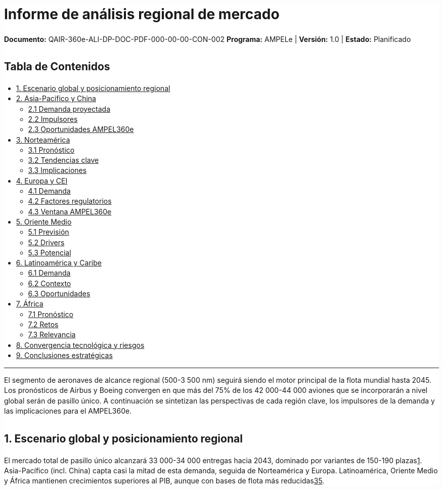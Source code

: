 # Informe de análisis regional de mercado
**Documento:** QAIR-360e-ALI-DP-DOC-PDF-000-00-00-CON-002
**Programa:** AMPELe | **Versión:** 1.0 | **Estado:** Planificado

## Tabla de Contenidos

*   [1. Escenario global y posicionamiento regional](#1-escenario-global-y-posicionamiento-regional)
*   [2. Asia-Pacífico y China](#2-asia-pacifico-y-china)
    *   [2.1 Demanda proyectada](#21-demanda-proyectada)
    *   [2.2 Impulsores](#22-impulsores)
    *   [2.3 Oportunidades AMPEL360e](#23-oportunidades-ampel360e)
*   [3. Norteamérica](#3-norteamerica)
    *   [3.1 Pronóstico](#31-pronostico)
    *   [3.2 Tendencias clave](#32-tendencias-clave)
    *   [3.3 Implicaciones](#33-implicaciones)
*   [4. Europa y CEI](#4-europa-y-cei)
    *   [4.1 Demanda](#41-demanda)
    *   [4.2 Factores regulatorios](#42-factores-regulatorios)
    *   [4.3 Ventana AMPEL360e](#43-ventana-ampel360e)
*   [5. Oriente Medio](#5-oriente-medio)
    *   [5.1 Previsión](#51-prevision)
    *   [5.2 Drivers](#52-drivers)
    *   [5.3 Potencial](#53-potencial)
*   [6. Latinoamérica y Caribe](#6-latinoamerica-y-caribe)
    *   [6.1 Demanda](#61-demanda)
    *   [6.2 Contexto](#62-contexto)
    *   [6.3 Oportunidades](#63-oportunidades)
*   [7. África](#7-africa)
    *   [7.1 Pronóstico](#71-pronostico)
    *   [7.2 Retos](#72-retos)
    *   [7.3 Relevancia](#73-relevancia)
*   [8. Convergencia tecnológica y riesgos](#8-convergencia-tecnologica-y-riesgos)
*   [9. Conclusiones estratégicas](#9-conclusiones-estrategicas)

---

El segmento de aeronaves de alcance regional (500-3 500 nm) seguirá siendo el motor principal de la flota mundial hasta 2045. Los pronósticos de Airbus y Boeing convergen en que más del 75% de los 42 000-44 000 aviones que se incorporarán a nivel global serán de pasillo único. A continuación se sintetizan las perspectivas de cada región clave, los impulsores de la demanda y las implicaciones para el AMPEL360e.

## 1. Escenario global y posicionamiento regional

El mercado total de pasillo único alcanzará 33 000-34 000 entregas hacia 2043, dominado por variantes de 150-190 plazas[1][2]. Asia-Pacífico (incl. China) capta casi la mitad de esta demanda, seguida de Norteamérica y Europa. Latinoamérica, Oriente Medio y África mantienen crecimientos superiores al PIB, aunque con bases de flota más reducidas[3][4][5].


[1]: https://avitrader.com/2025/06/16/boeing-forecast-emerging-markets-to-drive-demand-for-commercial-aircraft-over-next-20-years/
[2]: https://www.boeing.com/content/dam/boeing/boeingdotcom/market/assets/downloads/2024-cmo-executive-presentation.pdf
[3]: https://www.scmp.com/news/hong-kong/hong-kong-economy/article/3286432/airbus-raises-asia-pacific-forecast-19500-planes-needed-over-next-20-years
[4]: https://www.airbus.com/sites/g/files/jlcbta136/files/2024-07/Infographic%20GMF%202024-2043_UG6D.pdf
[5]: https://www.khaleejtimes.com/business/aviation/middle-east-airlines-to-place-765b-new-aircraft-orders-in-20-years
[6]: https://simpleflying.com/airbus-tells-aapa-region-needs-19500-new-aircraft-2043/
[7]: https://www.flightglobal.com/air-transport/airbus-ups-asia-pacific-fleet-forecast-amid-significant-growth/160726.article
[8]: https://airwaysmag.com/new-post/boeing-south-asian-2-8k-2045
[9]: https://www.boeing.com/features/2024/07/2024-commercial-market-outlook-is-in
[10]: https://theedgemalaysia.com/node/733807
[11]: https://boeing.mediaroom.com/2024-07-19-Boeing-Forecasts-Demand-for-Nearly-44,000-New-Airplanes-Through-2043-as-Air-Travel-Surpasses-Pre-Pandemic-Levels
[12]: https://www.boeing.com/commercial/market/commercial-market-outlook
[13]: https://www.cirium.com/thoughtcloud/will-engine-deliveries-continue-to-pace-single-aisle-aircraft-shipments-in-2025/
[14]: https://www.flightglobal.com/airframers/boeing-nudges-20-year-forecast-higher-to-reflect-lingering-pandemic-fallout/159161.article
[15]: https://aviationweek.com/air-transport/aircraft-propulsion/narrowbodies-lead-european-fleet-renewal-push
[16]: https://www.aviationpros.com/aircraft/commercial-airline/news/21239556/boeing-european-carriers-will-need-8700-new-airplanes-through-2040
[17]: https://www.aerotime.aero/articles/28958-boeing-says-90-of-european-fleet-will-be-replaced-by-2040
[18]: https://www.boeing.com/content/dam/boeing/boeingdotcom/market/assets/downloads/CMO%202021%20Report_13Sept21.pdf
[19]: https://www.flightglobal.com/air-transport/boeing-projects-middle-eastern-carriers-will-maintain-widebody-demand/146001.article
[20]: https://aviationweek.com/shownews/dubai-airshow/boeing-outlook-sees-strong-middle-east-widebody-demand
[21]: https://www.noticiaslatamsales.com/noticias/december-2024/close-2600-new-aircraft-needed-latin-america-caribbean-2043/
[22]: https://www.airbus.com/en/newsroom/stories/2024-04-latin-america-and-caribbean-fleet-to-nearly-double-by-2042-chile-set-to
[23]: https://simpleflying.com/latin-america-need-2550-new-planes-next-20-years/
[24]: https://www.aviationpros.com/aircraft-maintenance-technology/aircraft-technology/commercial-airline/press-release/21284829/boeing-boeing-forecast-latin-america-and-caribbean-fleet-to-nearly-double-over-next-20-years
[25]: https://aviationweek.com/air-transport/location/boeing-increases-long-term-aircraft-forecast
[26]: https://www.airport-technology.com/news/airbus-predicts-increased-demand-market-outlook/
[27]: https://www.grandviewresearch.com/horizon/outlook/last-mile-delivery-market/asia-pacific
[28]: https://www.airlineeconomicsplus.com/public/uploads/PDFS/2025-tel-aviv/boeing-commercial-market-outlook.pdf
[29]: https://www.airbus.com/sites/g/files/jlcbta136/files/2023-06/Airbus%20Global%20Market%20Forecast%202023-2042%20Presentation.pdf
[30]: https://www.grandviewresearch.com/horizon/outlook/last-mile-delivery-market/north-america
[31]: https://simpleflying.com/airbus-40000-aircraft-forecast-analysis/
[32]: https://www.openpr.com/news/4104864/last-mile-delivery-market-to-reach-usd-258-7-b-by-2030-at-8-8-cagr
[33]: https://www.airbus.com/sites/g/files/jlcbta136/files/2023-06/2023-06-12%20GMF%202023%20Presentation%20(1).pdf
[34]: https://www.meed.com/airbus-revises-its-latest-regional-forecasts/
[35]: https://www.airbus.com/en/products-services/commercial-aircraft/global-market-forecast
[36]: https://leehamnews.com/2024/07/15/airbus-sees-3-8-growth-in-new-aircraft-deliveries-through-2043-vs-last-years-forecast/
[37]: https://www.freightwaves.com/news/boeing-projects-2-1-trillion-commercial-plane-market-through-2024
[38]: https://www.noticiaslatamsales.com/pt/noticias/prevision-global-del-mercado-global-market-forecast-gmf-de-airbus/
[39]: https://avitrader.com/2025/06/13/regional-aircraft-market-set-to-soar-with-10500-deliveries-by-2045-says-embraer/
[40]: https://www.flightglobal.com/dubai-forecast-shows-widebodies-as-key-to-gulf-fleet-growth/126050.article
[41]: https://asianaviation.com/eve-air-mobility-forecast-estimates-in-service-uam-fleet-of-30000-evtols-by-2045/
[42]: http://prsync.com/consegic-business-intelligence/europe-narrowbody-aircraft-mro-market--development-growth-key-factors-and-forecast-to--4786207/
[43]: https://www.greenairnews.com/?p=7677
[44]: https://www.eplaneai.com/en/news/growth-of-independent-low-cost-carriers-in-europes-narrowbody-aircraft-fleet
[45]: https://aci.aero/2025/02/26/the-trusted-authority-on-air-travel-demand-insights/
[46]: https://www.linkedin.com/pulse/europe-narrow-body-aircraft-engine-market-insights-ar5te/
[47]: https://aviationweek.com/mro/aircraft-propulsion/data-tool-middle-easts-planned-fleet-expansion
[48]: https://www.ttgasia.com/2024/11/21/airbus-sees-demand-for-19500-new-aircraft-in-asia-pacific-by-2043/
[49]: https://www.verifiedmarketreports.com/product/narrow-body-aircraft-market/
[50]: https://www.linkedin.com/posts/tomas-chlumecky-aka-aviation-doctor-3200a021_airbus-predicts-need-for-43000-aircraft-activity-7340433899568713728-SFNn
[51]: https://www.eplaneai.com/nl/news/growth-of-independent-low-cost-carriers-in-europes-narrowbody-aircraft-fleet
[52]: https://www.eurocontrol.int/sites/default/files/2022-04/eurocontrol-aviation-outlook-2050-report.pdf
[53]: https://economictimes.indiatimes.com/industry/transportation/airlines-/-aviation/asia-pacific-to-lead-demand-for-bigger-more-efficient-airplanes-airbus/articleshow/18676506.cms?from=mdr
[54]: https://www.amecoresearch.com/market-report/narrow-body-aircraft-market-277135
[55]: https://www.reliableplant.com/Read/26371/Boeing-projects-airplanes-market
[56]: https://aviationweek.com/shownews/farnborough-airshow/boeing-forecast-reflects-improving-supply-chain-widebody-prospects
[57]: https://www.boeing.com/content/dam/boeing/boeingdotcom/market/assets/downloads/2025-commercial-market-outlook.pdf
[58]: https://aviationweek.com/air-transport/aircraft-propulsion/boeing-20-year-forecast-sees-slight-dip-widebody-demand
[59]: https://airinsight.com/airbus-and-boeing-release-20-year-market-forecasts/
[60]: https://www.flightglobal.com/airframers/boeing-trims-some-widebody-jets-from-20-year-forecast-demand-to-remain-robust/163320.article
[61]: https://aviationa2z.com/index.php/2023/06/18/boeing-predicts-75-percent-will-be-for-new-narrow-body-aircraft-by-2042/
[62]: https://www.mordorintelligence.com/industry-reports/north-america-online-grocery-delivery-market
[63]: https://aviationnews-online.com/public/article/boeing-lowers-20-year-forecast-for-global-demand-for-widebody-jets
[64]: https://www.grandviewresearch.com/horizon/outlook/last-mile-delivery-market/united-states
[65]: https://www.globenewswire.com/fr/news-release/2022/12/26/2579606/0/en/The-North-America-Last-Mile-Delivery-Market-is-expected-to-grow-by-62-71-bn-during-2023-2027-accelerating-at-a-CAGR-of-14-85-during-the-forecast-period.html
[66]: https://www.marketresearchfuture.com/reports/narrow-body-aircraft-market-23723
[67]: https://www.euronews.com/2019/12/23/delivery-dilemma-americans-are-ordering-more-u-s-can-only-n1106426
[68]: https://www.mordorintelligence.com/industry-reports/north-america-same-day-delivery-market
[69]: https://leehamnews.com/2025/06/14/boeing-bullish-on-20-year-forecast-despite-short-term-headwinds/
[70]: https://www.jeccomposites.com/news/spotted-by-jec/boeing-projects-demand-for-more-than-8700-new-airplanes-in-europes-aviation-market-through-2040/?news_type=announcement%2Cbusiness&end_use_application=aerospace
[71]: https://www.miragenews.com/boeing-projects-demand-for-more-than-8700-new-636195/
[72]: https://www.arabnews.com/node/1951786/amp
[73]: https://www.aerotime.aero/articles/airbus-forecasts-asia-pacific-region-to-require-19500-new-aircraft-by-2043
[74]: https://www.asdnews.com/news/aerospace/2021/09/20/boeing-projects-demand-more-than-8700-new-airplanes-europes-aviation-market-through-2040
[75]: https://www.eplaneai.com/zh/news/boeing-forecasts-slight-decline-in-widebody-aircraft-demand-over-20-years
[76]: https://www.linkedin.com/pulse/latin-american-fleet-mro-outlook-carlos-garcia-martin-nzoue
[77]: https://aviationweek.com/air-transport/airports-networks/routes-americas-alta-highlights-key-drivers-airline-growth-latin
[78]: https://www.flightglobal.com/strategy/interview-alta-chief-on-challenges-for-latin-americas-airlines/134902.article
[79]: https://avitrader.com/2022/10/25/boeing-forecasts-latin-america-and-caribbean-fleet-to-nearly-double-over-next-20-years/
[80]: https://aerolatinnews.com/industria-aeronautica/boeing-forecasts-resilient-aviation-market-for-latin-america-and-caribbean-despite-near-term-challenges/
[81]: https://www.globenewswire.com/news-release/2025/07/18/3117997/0/en/Latin-America-Fleet-Management-Market-Outlook-Report-2025-Gurtam-Michelin-Connected-Fleet-and-Geotab-Lead-Latin-Fleet-Market.html
[82]: https://www.benzinga.com/markets/equities/24/10/41584182/boeing-secures-order-for-10-787s-from-latam-airlines-details
[83]: https://www.asdnews.com/news/aerospace/2021/02/24/boeing-forecasts-resilient-aviation-market-latin-america-caribbean-despite-nearterm-challenges
[84]: https://www.globalfleet.com/en/fleet-strategy/latin-america/features/definitely-things-are-cooking-latam?a=FJA05&t%5B0%5D=Global+Fleet+Conference&t%5B1%5D=FLeet+LaTAm&curl=1
[85]: https://www.flightglobal.com/insight-from-flightglobal-the-flight-fleet-forecasts-outlook-for-latin-america-/122247.article
[86]: https://www.statista.com/outlook/mmo/aircraft/latam
[87]: https://www.cnbc.com/2025/06/14/boeing-trims-projection-for-20-year-jet-demand.html
[88]: https://www.mordorintelligence.com/industry-reports/south-america-aviation-market
[89]: https://alta.aero/wp-content/uploads/2025/01/Route-to-Sustainability-in-LATAM-and-Caribbean.pdf